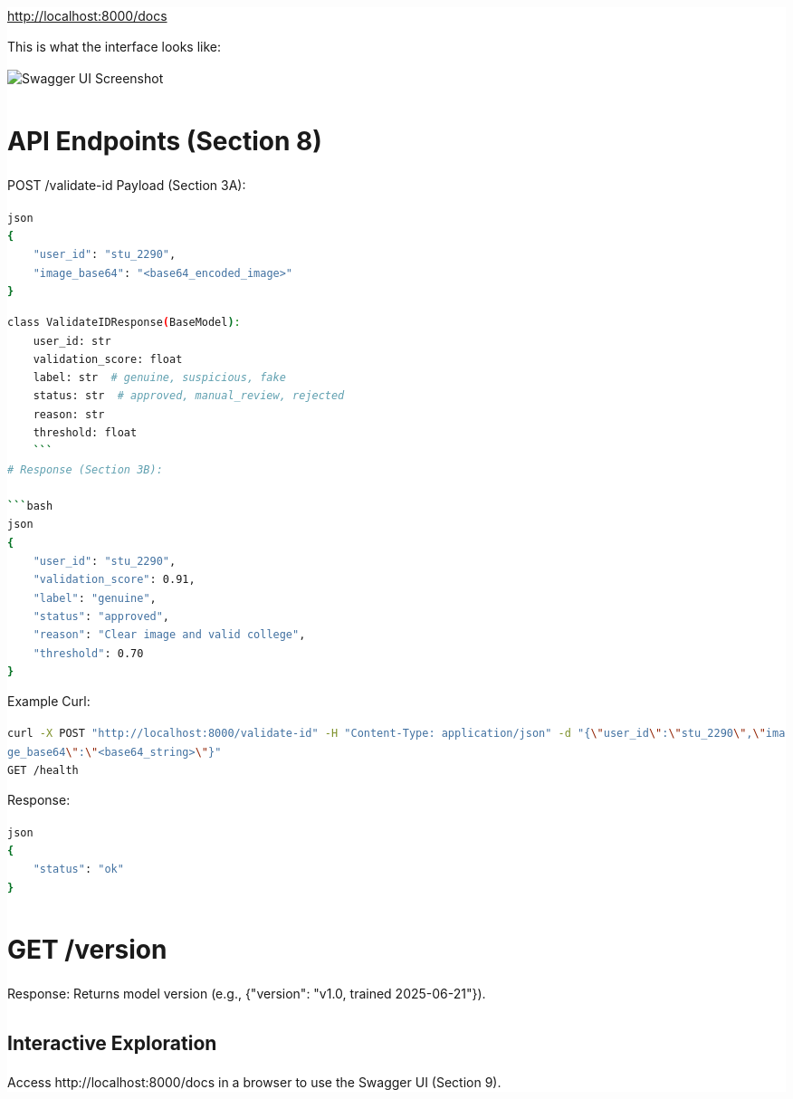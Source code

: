 [http://localhost:8000/docs](http://localhost:8000/docs)

This is what the interface looks like:

![Swagger UI Screenshot](assets/swagger_ui.png)


# API Endpoints (Section 8)
POST /validate-id
Payload (Section 3A):
```bash
json
{
    "user_id": "stu_2290",
    "image_base64": "<base64_encoded_image>"
}
```
``` bash
class ValidateIDResponse(BaseModel):
    user_id: str
    validation_score: float
    label: str  # genuine, suspicious, fake
    status: str  # approved, manual_review, rejected
    reason: str
    threshold: float
    ```
# Response (Section 3B):

```bash
json
{
    "user_id": "stu_2290",
    "validation_score": 0.91,
    "label": "genuine",
    "status": "approved",
    "reason": "Clear image and valid college",
    "threshold": 0.70
}
```
Example Curl:
``` bash
curl -X POST "http://localhost:8000/validate-id" -H "Content-Type: application/json" -d "{\"user_id\":\"stu_2290\",\"image_base64\":\"<base64_string>\"}"
GET /health
```
Response:
``` bash
json
{
    "status": "ok"
}
```
# GET /version
Response: Returns model version (e.g., {"version": "v1.0, trained 2025-06-21"}).
## Interactive Exploration
Access http://localhost:8000/docs in a browser to use the Swagger UI (Section 9).
